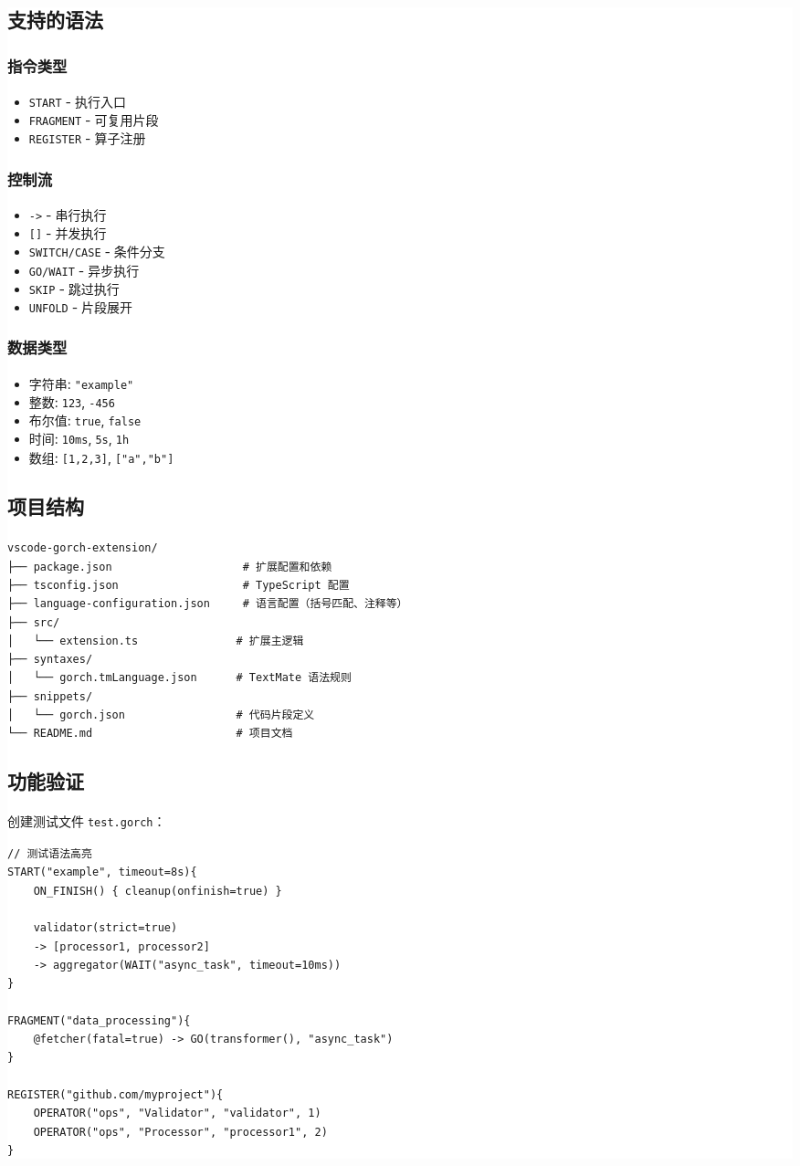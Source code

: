## 支持的语法

### 指令类型
- `START` - 执行入口
- `FRAGMENT` - 可复用片段
- `REGISTER` - 算子注册

### 控制流
- `->` - 串行执行
- `[]` - 并发执行
- `SWITCH/CASE` - 条件分支
- `GO/WAIT` - 异步执行
- `SKIP` - 跳过执行
- `UNFOLD` - 片段展开

### 数据类型
- 字符串: `"example"`
- 整数: `123`, `-456`
- 布尔值: `true`, `false`
- 时间: `10ms`, `5s`, `1h`
- 数组: `[1,2,3]`, `["a","b"]`

## 项目结构

```
vscode-gorch-extension/
├── package.json                    # 扩展配置和依赖
├── tsconfig.json                   # TypeScript 配置
├── language-configuration.json     # 语言配置（括号匹配、注释等）
├── src/
│   └── extension.ts               # 扩展主逻辑
├── syntaxes/
│   └── gorch.tmLanguage.json      # TextMate 语法规则
├── snippets/
│   └── gorch.json                 # 代码片段定义
└── README.md                      # 项目文档
```

## 功能验证

创建测试文件 `test.gorch`：
```gorch
// 测试语法高亮
START("example", timeout=8s){
    ON_FINISH() { cleanup(onfinish=true) }

    validator(strict=true)
    -> [processor1, processor2]
    -> aggregator(WAIT("async_task", timeout=10ms))
}

FRAGMENT("data_processing"){
    @fetcher(fatal=true) -> GO(transformer(), "async_task")
}

REGISTER("github.com/myproject"){
    OPERATOR("ops", "Validator", "validator", 1)
    OPERATOR("ops", "Processor", "processor1", 2)
}
```
